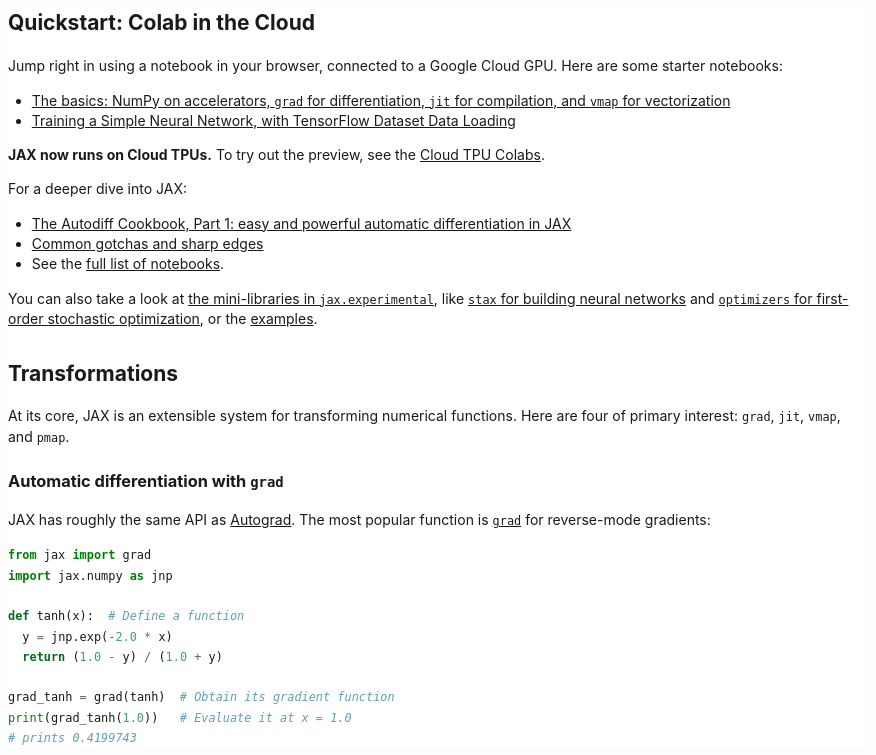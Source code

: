 ## Quickstart: Colab in the Cloud

Jump right in using a notebook in your browser, connected to a Google Cloud GPU.
Here are some starter notebooks:
- [The basics: NumPy on accelerators, `grad` for differentiation, `jit` for compilation, and `vmap` for vectorization](https://jax.readthedocs.io/en/latest/notebooks/quickstart.html)
- [Training a Simple Neural Network, with TensorFlow Dataset Data Loading](https://colab.research.google.com/github/google/jax/blob/master/docs/notebooks/neural_network_with_tfds_data.ipynb)

**JAX now runs on Cloud TPUs.** To try out the preview, see the [Cloud TPU
Colabs](https://github.com/google/jax/tree/master/cloud_tpu_colabs).

For a deeper dive into JAX:
- [The Autodiff Cookbook, Part 1: easy and powerful automatic differentiation in JAX](https://jax.readthedocs.io/en/latest/notebooks/autodiff_cookbook.html)
- [Common gotchas and sharp edges](https://jax.readthedocs.io/en/latest/notebooks/Common_Gotchas_in_JAX.html)
- See the [full list of
notebooks](https://github.com/google/jax/tree/master/docs/notebooks).

You can also take a look at [the mini-libraries in
`jax.experimental`](https://github.com/google/jax/tree/master/jax/experimental/README.md),
like [`stax` for building neural
networks](https://github.com/google/jax/tree/master/jax/experimental/README.md#neural-net-building-with-stax)
and [`optimizers` for first-order stochastic
optimization](https://github.com/google/jax/tree/master/jax/experimental/README.md#first-order-optimization),
or the [examples](https://github.com/google/jax/tree/master/examples).

## Transformations

At its core, JAX is an extensible system for transforming numerical functions.
Here are four of primary interest: `grad`, `jit`, `vmap`, and `pmap`.

### Automatic differentiation with `grad`

JAX has roughly the same API as [Autograd](https://github.com/hips/autograd).
The most popular function is
[`grad`](https://jax.readthedocs.io/en/latest/jax.html#jax.grad)
for reverse-mode gradients:

```python
from jax import grad
import jax.numpy as jnp

def tanh(x):  # Define a function
  y = jnp.exp(-2.0 * x)
  return (1.0 - y) / (1.0 + y)

grad_tanh = grad(tanh)  # Obtain its gradient function
print(grad_tanh(1.0))   # Evaluate it at x = 1.0
# prints 0.4199743
```
